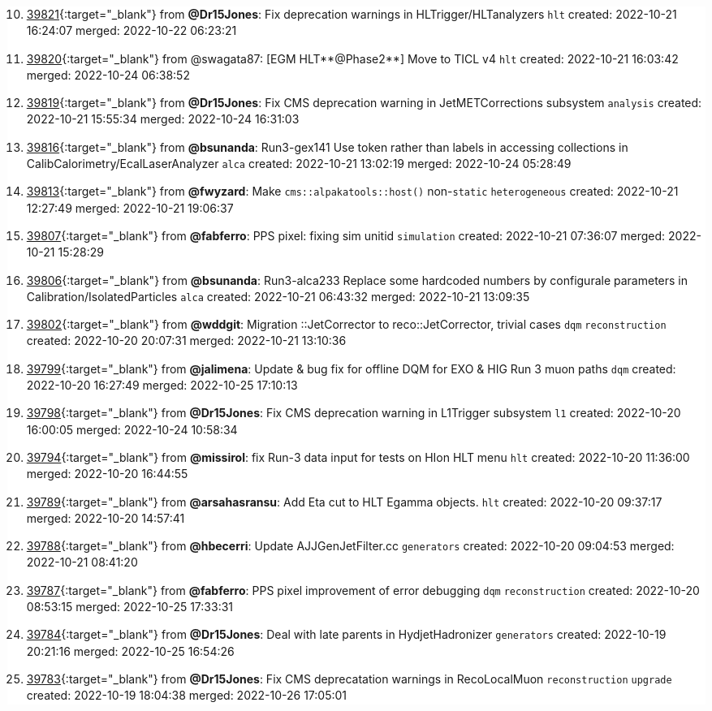 10. [39821](http://github.com/cms-sw/cmssw/pull/39821){:target="_blank"}  from **@Dr15Jones**: Fix deprecation warnings in HLTrigger/HLTanalyzers `hlt` created: 2022-10-21 16:24:07 merged: 2022-10-22 06:23:21

11. [39820](http://github.com/cms-sw/cmssw/pull/39820){:target="_blank"}  from @swagata87: [EGM HLT**@Phase2**] Move to TICL v4 `hlt` created: 2022-10-21 16:03:42 merged: 2022-10-24 06:38:52

12. [39819](http://github.com/cms-sw/cmssw/pull/39819){:target="_blank"}  from **@Dr15Jones**: Fix CMS deprecation warning in JetMETCorrections subsystem `analysis` created: 2022-10-21 15:55:34 merged: 2022-10-24 16:31:03

13. [39816](http://github.com/cms-sw/cmssw/pull/39816){:target="_blank"}  from **@bsunanda**: Run3-gex141 Use token rather than labels in accessing collections in CalibCalorimetry/EcalLaserAnalyzer `alca` created: 2022-10-21 13:02:19 merged: 2022-10-24 05:28:49

14. [39813](http://github.com/cms-sw/cmssw/pull/39813){:target="_blank"}  from **@fwyzard**: Make `cms::alpakatools::host()` non-`static` `heterogeneous` created: 2022-10-21 12:27:49 merged: 2022-10-21 19:06:37

15. [39807](http://github.com/cms-sw/cmssw/pull/39807){:target="_blank"}  from **@fabferro**: PPS pixel: fixing sim unitid `simulation` created: 2022-10-21 07:36:07 merged: 2022-10-21 15:28:29

16. [39806](http://github.com/cms-sw/cmssw/pull/39806){:target="_blank"}  from **@bsunanda**: Run3-alca233 Replace some hardcoded numbers by configurale parameters in Calibration/IsolatedParticles `alca` created: 2022-10-21 06:43:32 merged: 2022-10-21 13:09:35

17. [39802](http://github.com/cms-sw/cmssw/pull/39802){:target="_blank"}  from **@wddgit**: Migration ::JetCorrector to reco::JetCorrector, trivial cases `dqm` `reconstruction` created: 2022-10-20 20:07:31 merged: 2022-10-21 13:10:36

18. [39799](http://github.com/cms-sw/cmssw/pull/39799){:target="_blank"}  from **@jalimena**: Update & bug fix for offline DQM for EXO & HIG Run 3 muon paths `dqm` created: 2022-10-20 16:27:49 merged: 2022-10-25 17:10:13

19. [39798](http://github.com/cms-sw/cmssw/pull/39798){:target="_blank"}  from **@Dr15Jones**: Fix CMS deprecation warning in  L1Trigger subsystem `l1` created: 2022-10-20 16:00:05 merged: 2022-10-24 10:58:34

20. [39794](http://github.com/cms-sw/cmssw/pull/39794){:target="_blank"}  from **@missirol**: fix Run-3 data input for tests on HIon HLT menu `hlt` created: 2022-10-20 11:36:00 merged: 2022-10-20 16:44:55

21. [39789](http://github.com/cms-sw/cmssw/pull/39789){:target="_blank"}  from **@arsahasransu**: Add Eta cut to HLT Egamma objects. `hlt` created: 2022-10-20 09:37:17 merged: 2022-10-20 14:57:41

22. [39788](http://github.com/cms-sw/cmssw/pull/39788){:target="_blank"}  from **@hbecerri**: Update AJJGenJetFilter.cc `generators` created: 2022-10-20 09:04:53 merged: 2022-10-21 08:41:20

23. [39787](http://github.com/cms-sw/cmssw/pull/39787){:target="_blank"}  from **@fabferro**: PPS pixel improvement of error debugging `dqm` `reconstruction` created: 2022-10-20 08:53:15 merged: 2022-10-25 17:33:31

24. [39784](http://github.com/cms-sw/cmssw/pull/39784){:target="_blank"}  from **@Dr15Jones**: Deal with late parents in HydjetHadronizer `generators` created: 2022-10-19 20:21:16 merged: 2022-10-25 16:54:26

25. [39783](http://github.com/cms-sw/cmssw/pull/39783){:target="_blank"}  from **@Dr15Jones**: Fix CMS deprecatation warnings in  RecoLocalMuon `reconstruction` `upgrade` created: 2022-10-19 18:04:38 merged: 2022-10-26 17:05:01

